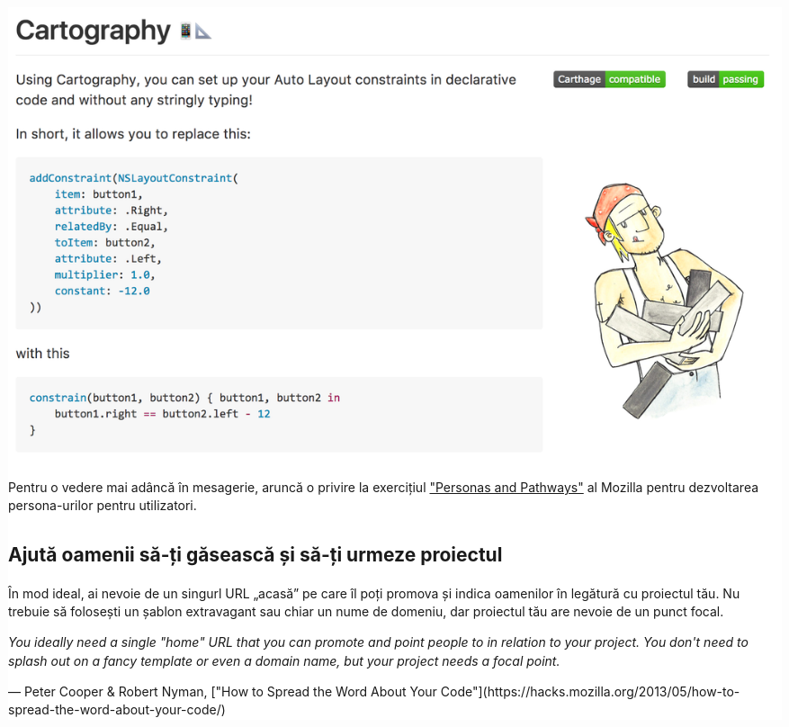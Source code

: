![README Cartography](/assets/images/finding-users/cartography.jpg)

Pentru o vedere mai adâncă în mesagerie, aruncă o privire la exercițiul ["Personas and Pathways"](https://mozillascience.github.io/working-open-workshop/personas_pathways/) al Mozilla pentru dezvoltarea persona-urilor pentru utilizatori.

## Ajută oamenii să-ți găsească și să-ți urmeze proiectul

<aside markdown="1" class="pquote">
  <p>
    În mod ideal, ai nevoie de un singurl URL „acasă” pe care îl poți promova și indica oamenilor în legătură cu proiectul tău. Nu trebuie să folosești un șablon extravagant sau chiar un nume de domeniu, dar proiectul tău are nevoie de un punct focal.
  </p>
  <p>
    <em>
      You ideally need a single "home" URL that you can promote and point people to in relation to your project. You don't need to splash out on a fancy template or even a domain name, but your project needs a focal point.
    </em>
  </p>
  <p markdown="1" class="pquote-credit">
— Peter Cooper & Robert Nyman, ["How to Spread the Word About Your Code"](https://hacks.mozilla.org/2013/05/how-to-spread-the-word-about-your-code/)
  </p>
</aside>
